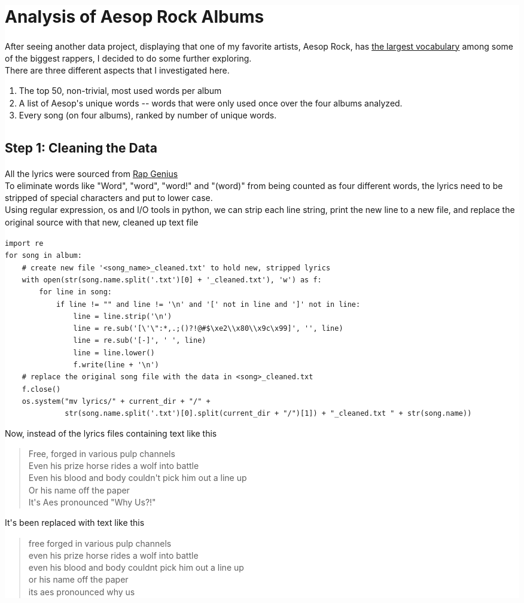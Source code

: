 # Analysis of Aesop Rock Albums
After seeing another data project, displaying that one of my favorite artists,
Aesop Rock, has
[the largest vocabulary](https://pudding.cool/2017/02/vocabulary/)
among some of the biggest rappers, I decided to do some further exploring.  
There are three different aspects that I investigated here.  
1. The top 50, non-trivial, most used words per album
2. A list of Aesop's unique words -- words that were only used once over the four albums analyzed.
3. Every song (on four albums), ranked by number of unique words.

## Step 1: Cleaning the Data

All the lyrics were sourced from [Rap Genius](https://genius.com/artists/Aesop-rock)  
To eliminate words like "Word", "word", "word!" and "(word)" from being counted as four different words, 
the lyrics need to be stripped of special characters and put to lower case.  
Using regular expression, os and I/O tools in python, we can strip each line string, 
print the new line to a new file, and replace the original source with that new, cleaned up text file
```angular2html
import re
for song in album:
    # create new file '<song_name>_cleaned.txt' to hold new, stripped lyrics
    with open(str(song.name.split('.txt')[0] + '_cleaned.txt'), 'w') as f:
        for line in song:
            if line != "" and line != '\n' and '[' not in line and ']' not in line:
                line = line.strip('\n')
                line = re.sub('[\'\":*,.;()?!@#$\xe2\\x80\\x9c\x99]', '', line)
                line = re.sub('[-]', ' ', line)
                line = line.lower()
                f.write(line + '\n')
    # replace the original song file with the data in <song>_cleaned.txt
    f.close()
    os.system("mv lyrics/" + current_dir + "/" +
              str(song.name.split('.txt')[0].split(current_dir + "/")[1]) + "_cleaned.txt " + str(song.name))

```
Now, instead of the lyrics files containing text like this
>Free, forged in various pulp channels  
Even his prize horse rides a wolf into battle  
Even his blood and body couldn't pick him out a line up  
Or his name off the paper  
It's Aes pronounced "Why Us?!"

It's been replaced with text like this
>free forged in various pulp channels  
even his prize horse rides a wolf into battle  
even his blood and body couldnt pick him out a line up  
or his name off the paper  
its aes pronounced why us
